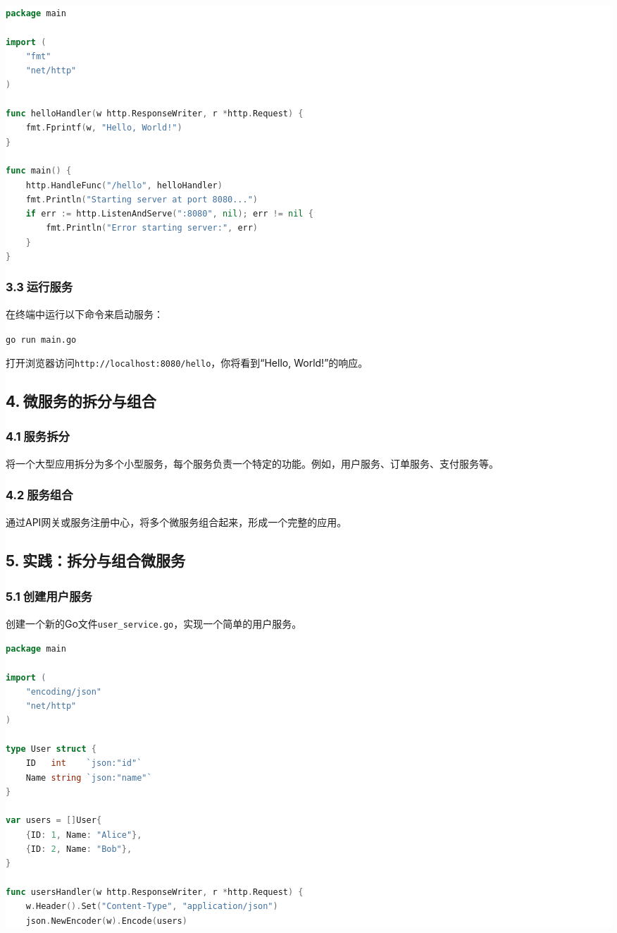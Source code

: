 ```go
package main

import (
    "fmt"
    "net/http"
)

func helloHandler(w http.ResponseWriter, r *http.Request) {
    fmt.Fprintf(w, "Hello, World!")
}

func main() {
    http.HandleFunc("/hello", helloHandler)
    fmt.Println("Starting server at port 8080...")
    if err := http.ListenAndServe(":8080", nil); err != nil {
        fmt.Println("Error starting server:", err)
    }
}
```

### 3.3 运行服务
在终端中运行以下命令来启动服务：

```bash
go run main.go
```

打开浏览器访问`http://localhost:8080/hello`，你将看到“Hello, World!”的响应。

## 4. 微服务的拆分与组合

### 4.1 服务拆分
将一个大型应用拆分为多个小型服务，每个服务负责一个特定的功能。例如，用户服务、订单服务、支付服务等。

### 4.2 服务组合
通过API网关或服务注册中心，将多个微服务组合起来，形成一个完整的应用。

## 5. 实践：拆分与组合微服务

### 5.1 创建用户服务
创建一个新的Go文件`user_service.go`，实现一个简单的用户服务。

```go
package main

import (
    "encoding/json"
    "net/http"
)

type User struct {
    ID   int    `json:"id"`
    Name string `json:"name"`
}

var users = []User{
    {ID: 1, Name: "Alice"},
    {ID: 2, Name: "Bob"},
}

func usersHandler(w http.ResponseWriter, r *http.Request) {
    w.Header().Set("Content-Type", "application/json")
    json.NewEncoder(w).Encode(users)
```